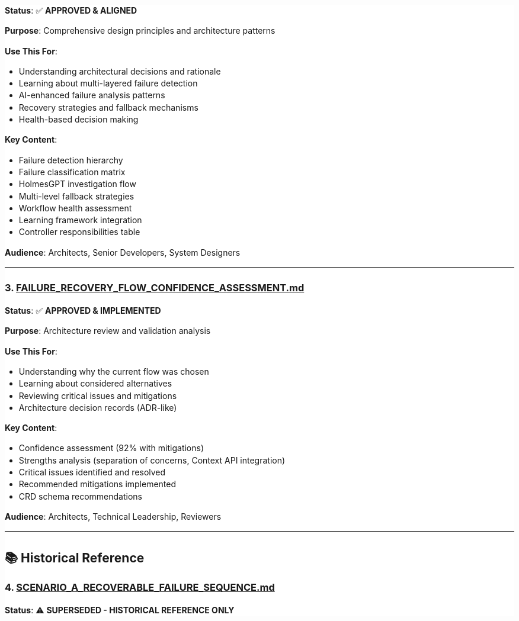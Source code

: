 **Status**: ✅ **APPROVED & ALIGNED**

**Purpose**: Comprehensive design principles and architecture patterns

**Use This For**:
- Understanding architectural decisions and rationale
- Learning about multi-layered failure detection
- AI-enhanced failure analysis patterns
- Recovery strategies and fallback mechanisms
- Health-based decision making

**Key Content**:
- Failure detection hierarchy
- Failure classification matrix
- HolmesGPT investigation flow
- Multi-level fallback strategies
- Workflow health assessment
- Learning framework integration
- Controller responsibilities table

**Audience**: Architects, Senior Developers, System Designers

---

### **3. [FAILURE_RECOVERY_FLOW_CONFIDENCE_ASSESSMENT.md](./FAILURE_RECOVERY_FLOW_CONFIDENCE_ASSESSMENT.md)**

**Status**: ✅ **APPROVED & IMPLEMENTED**

**Purpose**: Architecture review and validation analysis

**Use This For**:
- Understanding why the current flow was chosen
- Learning about considered alternatives
- Reviewing critical issues and mitigations
- Architecture decision records (ADR-like)

**Key Content**:
- Confidence assessment (92% with mitigations)
- Strengths analysis (separation of concerns, Context API integration)
- Critical issues identified and resolved
- Recommended mitigations implemented
- CRD schema recommendations

**Audience**: Architects, Technical Leadership, Reviewers

---

## 📚 **Historical Reference**

### **4. [SCENARIO_A_RECOVERABLE_FAILURE_SEQUENCE.md](./SCENARIO_A_RECOVERABLE_FAILURE_SEQUENCE.md)**

**Status**: ⚠️ **SUPERSEDED - HISTORICAL REFERENCE ONLY**
